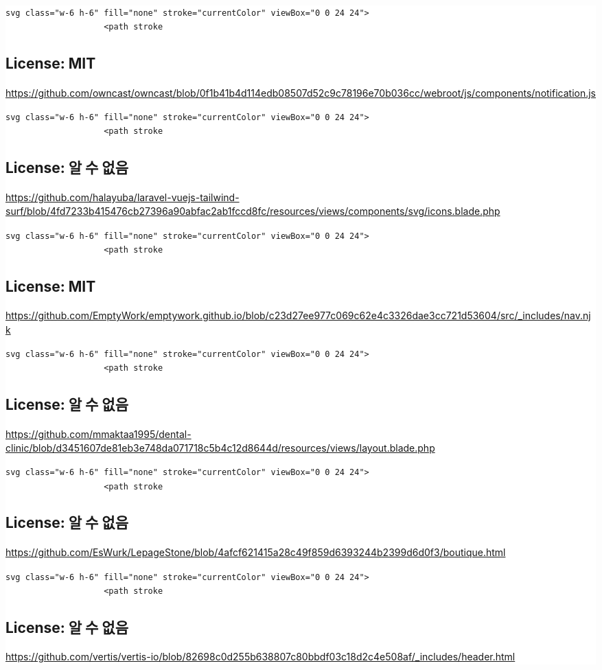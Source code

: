 ```
svg class="w-6 h-6" fill="none" stroke="currentColor" viewBox="0 0 24 24">
                    <path stroke
```


## License: MIT
https://github.com/owncast/owncast/blob/0f1b41b4d114edb08507d52c9c78196e70b036cc/webroot/js/components/notification.js

```
svg class="w-6 h-6" fill="none" stroke="currentColor" viewBox="0 0 24 24">
                    <path stroke
```


## License: 알 수 없음
https://github.com/halayuba/laravel-vuejs-tailwind-surf/blob/4fd7233b415476cb27396a90abfac2ab1fccd8fc/resources/views/components/svg/icons.blade.php

```
svg class="w-6 h-6" fill="none" stroke="currentColor" viewBox="0 0 24 24">
                    <path stroke
```


## License: MIT
https://github.com/EmptyWork/emptywork.github.io/blob/c23d27ee977c069c62e4c3326dae3cc721d53604/src/_includes/nav.njk

```
svg class="w-6 h-6" fill="none" stroke="currentColor" viewBox="0 0 24 24">
                    <path stroke
```


## License: 알 수 없음
https://github.com/mmaktaa1995/dental-clinic/blob/d3451607de81eb3e748da071718c5b4c12d8644d/resources/views/layout.blade.php

```
svg class="w-6 h-6" fill="none" stroke="currentColor" viewBox="0 0 24 24">
                    <path stroke
```


## License: 알 수 없음
https://github.com/EsWurk/LepageStone/blob/4afcf621415a28c49f859d6393244b2399d6d0f3/boutique.html

```
svg class="w-6 h-6" fill="none" stroke="currentColor" viewBox="0 0 24 24">
                    <path stroke
```


## License: 알 수 없음
https://github.com/vertis/vertis-io/blob/82698c0d255b638807c80bbdf03c18d2c4e508af/_includes/header.html
